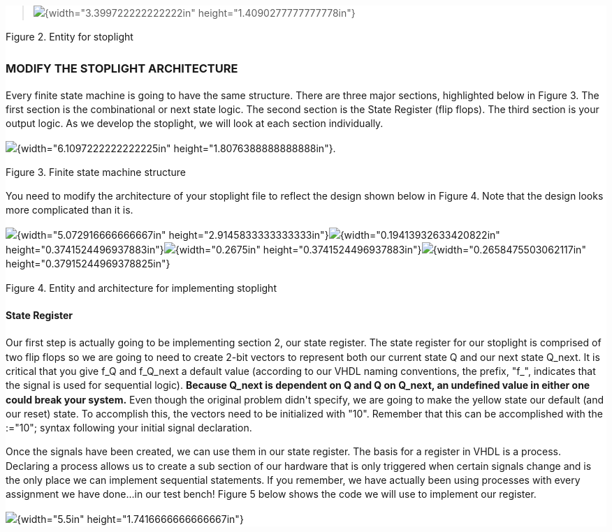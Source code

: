 > ![](img/media/image2.jpg){width="3.399722222222222in"
> height="1.4090277777777778in"}

Figure 2. Entity for stoplight

### MODIFY THE STOPLIGHT ARCHITECTURE

Every finite state machine is going to have the same structure. There
are three major sections, highlighted below in Figure 3. The first
section is the combinational or next state logic. The second section is
the State Register (flip flops). The third section is your output logic.
As we develop the stoplight, we will look at each section individually.

![](img/media/image3.png){width="6.1097222222222225in"
height="1.8076388888888888in"}.

Figure 3. Finite state machine structure

You need to modify the architecture of your stoplight file to reflect
the design shown below in Figure 4. Note that the design looks more
complicated than it is.

![](img/media/image4.jpg){width="5.072916666666667in"
height="2.9145833333333333in"}![](img/media/image5.png){width="0.19413932633420822in"
height="0.3741524496937883in"}![](img/media/image6.png){width="0.2675in"
height="0.3741524496937883in"}![](img/media/image7.png){width="0.2658475503062117in"
height="0.37915244969378825in"}

Figure 4. Entity and architecture for implementing stoplight

#### State Register

Our first step is actually going to be implementing section 2, our state
register. The state register for our stoplight is comprised of two flip
flops so we are going to need to create 2-bit vectors to represent both
our current state Q and our next state Q_next. It is critical that you
give f_Q and f_Q\_next a default value (according to our VHDL naming
conventions, the prefix, "f\_", indicates that the signal is used for
sequential logic). **Because Q_next is dependent on Q and Q on Q_next,
an undefined value in either one could break your system.** Even though
the original problem didn't specify, we are going to make the yellow
state our default (and our reset) state. To accomplish this, the vectors
need to be initialized with "10". Remember that this can be accomplished
with the :="10"; syntax following your initial signal declaration.

Once the signals have been created, we can use them in our state
register. The basis for a register in VHDL is a process. Declaring a
process allows us to create a sub section of our hardware that is only
triggered when certain signals change and is the only place we can
implement sequential statements. If you remember, we have actually been
using processes with every assignment we have done...in our test bench!
Figure 5 below shows the code we will use to implement our register.

![](img/media/image8.jpg){width="5.5in" height="1.7416666666666667in"}
